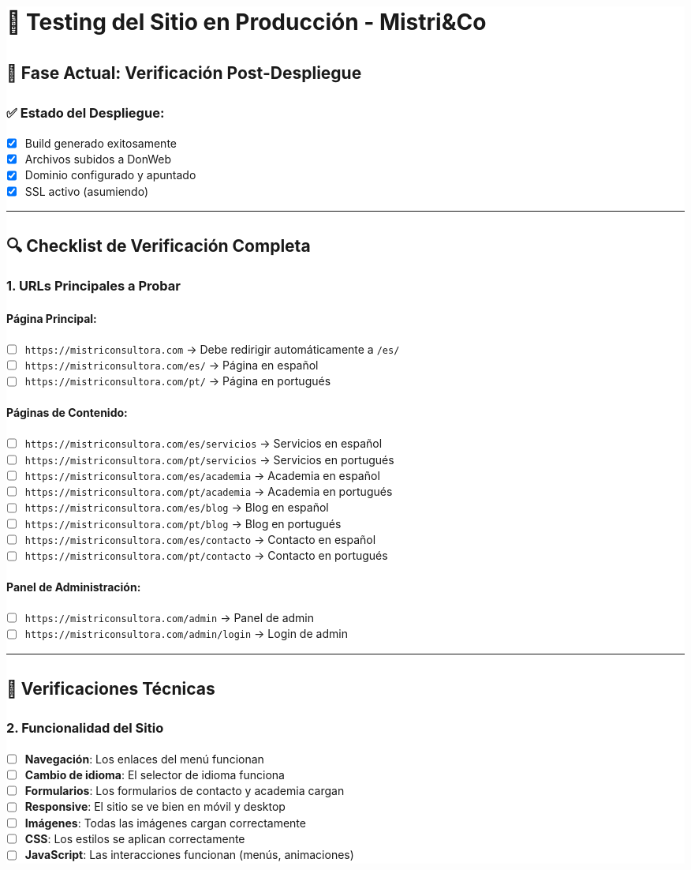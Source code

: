 # 🧪 Testing del Sitio en Producción - Mistri&Co

## 🎯 Fase Actual: Verificación Post-Despliegue

### ✅ Estado del Despliegue:
- [x] Build generado exitosamente
- [x] Archivos subidos a DonWeb
- [x] Dominio configurado y apuntado
- [x] SSL activo (asumiendo)

---

## 🔍 Checklist de Verificación Completa

### **1. URLs Principales a Probar**

#### **Página Principal:**
- [ ] `https://mistriconsultora.com` → Debe redirigir automáticamente a `/es/`
- [ ] `https://mistriconsultora.com/es/` → Página en español
- [ ] `https://mistriconsultora.com/pt/` → Página en portugués

#### **Páginas de Contenido:**
- [ ] `https://mistriconsultora.com/es/servicios` → Servicios en español
- [ ] `https://mistriconsultora.com/pt/servicios` → Servicios en portugués
- [ ] `https://mistriconsultora.com/es/academia` → Academia en español
- [ ] `https://mistriconsultora.com/pt/academia` → Academia en portugués
- [ ] `https://mistriconsultora.com/es/blog` → Blog en español
- [ ] `https://mistriconsultora.com/pt/blog` → Blog en portugués
- [ ] `https://mistriconsultora.com/es/contacto` → Contacto en español
- [ ] `https://mistriconsultora.com/pt/contacto` → Contacto en portugués

#### **Panel de Administración:**
- [ ] `https://mistriconsultora.com/admin` → Panel de admin
- [ ] `https://mistriconsultora.com/admin/login` → Login de admin

---

## 🔧 Verificaciones Técnicas

### **2. Funcionalidad del Sitio**
- [ ] **Navegación**: Los enlaces del menú funcionan
- [ ] **Cambio de idioma**: El selector de idioma funciona
- [ ] **Formularios**: Los formularios de contacto y academia cargan
- [ ] **Responsive**: El sitio se ve bien en móvil y desktop
- [ ] **Imágenes**: Todas las imágenes cargan correctamente
- [ ] **CSS**: Los estilos se aplican correctamente
- [ ] **JavaScript**: Las interacciones funcionan (menús, animaciones)
